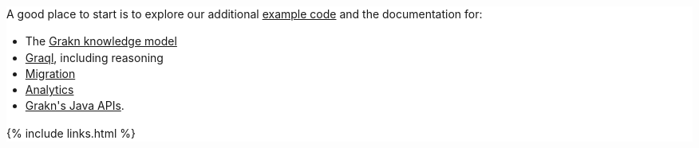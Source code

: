 A good place to start is to explore our additional [example code](../examples/examples-overview.html) and the documentation for:
 
* The [Grakn knowledge model](../the-fundamentals/grakn-knowledge-model.html)
* [Graql](../graql/graql-overview.html), including reasoning
* [Migration](../migration/migration-overview.html)
* [Analytics](../graql-analytics/analytics-overview.html) 
* [Grakn's Java APIs](https://grakn.ai/javadocs.html). 

{% include links.html %}
